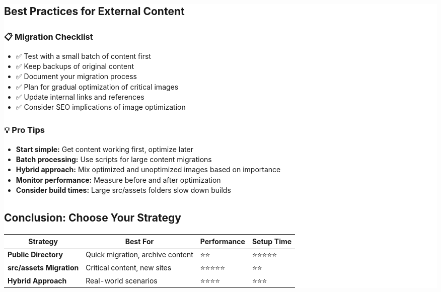 ## Best Practices for External Content

<div class="best-practices">
  <h3>📋 Migration Checklist</h3>
  <ul>
    <li>✅ Test with a small batch of content first</li>
    <li>✅ Keep backups of original content</li>
    <li>✅ Document your migration process</li>
    <li>✅ Plan for gradual optimization of critical images</li>
    <li>✅ Update internal links and references</li>
    <li>✅ Consider SEO implications of image optimization</li>
  </ul>
</div>

<div class="migration-tips">
  <h3>💡 Pro Tips</h3>
  <ul>
    <li><strong>Start simple:</strong> Get content working first, optimize later</li>
    <li><strong>Batch processing:</strong> Use scripts for large content migrations</li>
    <li><strong>Hybrid approach:</strong> Mix optimized and unoptimized images based on importance</li>
    <li><strong>Monitor performance:</strong> Measure before and after optimization</li>
    <li><strong>Consider build times:</strong> Large src/assets folders slow down builds</li>
  </ul>
</div>

## Conclusion: Choose Your Strategy

| Strategy | Best For | Performance | Setup Time |
|----------|----------|-------------|------------|
| **Public Directory** | Quick migration, archive content | ⭐⭐ | ⭐⭐⭐⭐⭐ |
| **src/assets Migration** | Critical content, new sites | ⭐⭐⭐⭐⭐ | ⭐⭐ |
| **Hybrid Approach** | Real-world scenarios | ⭐⭐⭐⭐ | ⭐⭐⭐ |

<style>
.intro {
  background-color: #f0f9ff;
  border: 1px solid #0ea5e9;
  border-radius: 8px;
  padding: 1rem;
  margin: 1rem 0 2rem 0;
  color: #0c4a6e;
}

.note {
  font-size: 0.875rem;
  margin: 1rem 0;
  padding: 0.75rem;
  border-radius: 6px;
  font-weight: 500;
}
